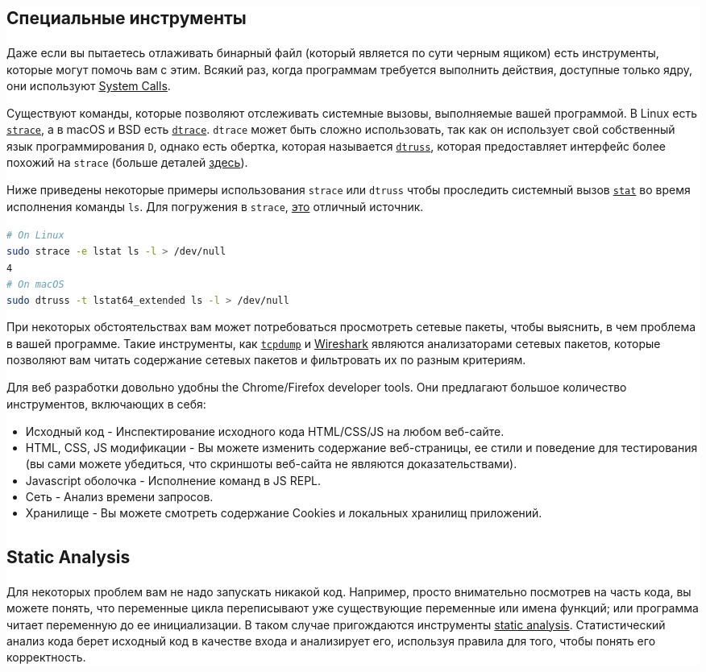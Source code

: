 
## Специальные инструменты

Даже если вы пытаетесь отлаживать бинарный файл (который является по сути черным ящиком) есть инструменты, которые могут помочь вам с этим.
Всякий раз, когда программам требуется выполнить действия, доступные только ядру, они используют [System Calls](https://en.wikipedia.org/wiki/System_call).

Существуют команды, которые позволяют отслеживать системные вызовы, выполняемые вашей программой. В Linux есть [`strace`](https://www.man7.org/linux/man-pages/man1/strace.1.html), а в macOS и BSD есть [`dtrace`](http://dtrace.org/blogs/about/). `dtrace` может быть сложно использовать, так как он использует свой собственный язык программирования `D`, однако есть обертка, которая называется [`dtruss`](https://www.manpagez.com/man/1/dtruss/), которая предоставляет интерфейс более похожий на `strace` (больше деталей [здесь](https://8thlight.com/blog/colin-jones/2015/11/06/dtrace-even-better-than-strace-for-osx.html)).

Ниже приведены некоторые примеры использования `strace` или `dtruss` чтобы проследить системный вызов [`stat`](https://www.man7.org/linux/man-pages/man2/stat.2.html) во время исполнения команды `ls`. Для погружения в `strace`, [это](https://blogs.oracle.com/linux/strace-the-sysadmins-microscope-v2) отличный источник.

```bash
# On Linux
sudo strace -e lstat ls -l > /dev/null
4
# On macOS
sudo dtruss -t lstat64_extended ls -l > /dev/null
```

При некоторых обстоятельствах вам может потребоваться просмотреть сетевые пакеты, чтобы выяснить, в чем проблема в вашей программе.
Такие инструменты, как [`tcpdump`](https://www.man7.org/linux/man-pages/man1/tcpdump.1.html) и [Wireshark](https://www.wireshark.org/) являются анализаторами сетевых пакетов, которые позволяют вам читать содержание сетевых пакетов и фильтровать их по разным критериям.

Для веб разработки довольно удобны the Chrome/Firefox developer tools. Они предлагают большое количество инструментов, включающих в себя:
- Исходный код - Инспектирование исходного кода HTML/CSS/JS на любом веб-сайте.
- HTML, CSS, JS модификации - Вы можете изменить содержание веб-страницы, ее стили и поведение для тестирования (вы сами можете убедиться, что скриншоты веб-сайта не являются доказательствами).
- Javascript оболочка - Исполнение команд в JS REPL.
- Сеть - Анализ времени запросов.
- Хранилище - Вы можете смотреть содержание Cookies и локальных хранилищ приложений.

## Static Analysis

Для некоторых проблем вам не надо запускать никакой код.
Например, просто внимательно посмотрев на часть кода, вы можете понять, что переменные цикла переписывают уже существующие переменные или имена функций; или программа читает переменную до ее инициализации.
В таком случае пригождаются инструменты [static analysis](https://en.wikipedia.org/wiki/Static_program_analysis).
Статистический анализ кода берет исходный код в качестве входа и анализирует его, используя правила для того, чтобы понять его корректность.
